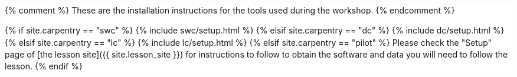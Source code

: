 {% comment %}
These are the installation instructions for the tools used
during the workshop.
{% endcomment %}

{% if site.carpentry == "swc" %}
{% include swc/setup.html %}
{% elsif site.carpentry == "dc" %}
{% include dc/setup.html %}
{% elsif site.carpentry == "lc" %}
{% include lc/setup.html %}
{% elsif site.carpentry == "pilot" %}
Please check the "Setup" page of
[the lesson site]({{ site.lesson_site }}) for instructions to follow
to obtain the software and data you will need to follow the lesson.
{% endif %}
